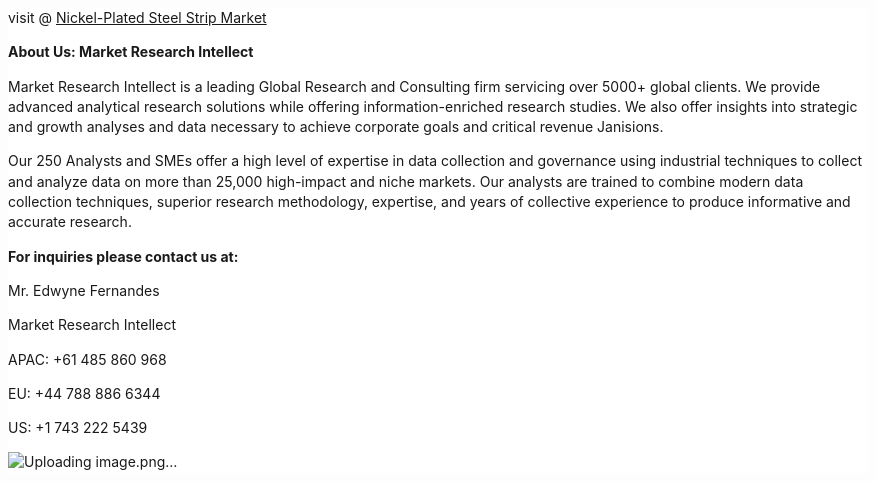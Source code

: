 visit&nbsp;@</strong>&nbsp;</span><span class="font-[700]"><a href="https://www.marketresearchintellect.com/product/global-nickel-plated-steel-strip-market/?utm_source=Linkedin&utm_medium=843" target="_blank" data-tracking-control-name="article-ssr-frontend-pulse_little-text-block" data-tracking-will-navigate="" data-test-link="">Nickel-Plated Steel Strip Market</a></span></p><p><strong><span class="font-[700]">About Us: Market Research Intellect</span></strong></p><p><span class="">Market Research Intellect is a leading Global Research and Consulting firm servicing over 5000+ global clients. We provide advanced analytical research solutions while offering information-enriched research studies.&nbsp;</span>We also offer insights into strategic and growth analyses and data necessary to achieve corporate goals and critical revenue Janisions.</p><p><span class="">Our 250 Analysts and SMEs offer a high level of expertise in data collection and governance using industrial techniques to collect and analyze data on more than 25,000 high-impact and niche markets. Our analysts are trained to combine modern data collection techniques, superior research methodology, expertise, and years of collective experience to produce informative and accurate research.</span></p><p><strong>For inquiries please contact us at:</strong></p><p>Mr. Edwyne Fernandes</p><p>Market Research Intellect</p><p>APAC: +61 485 860 968</p><p>EU: +44 788 886 6344</p><p>US: +1 743 222 5439</p>
![Uploading image.png…]()
